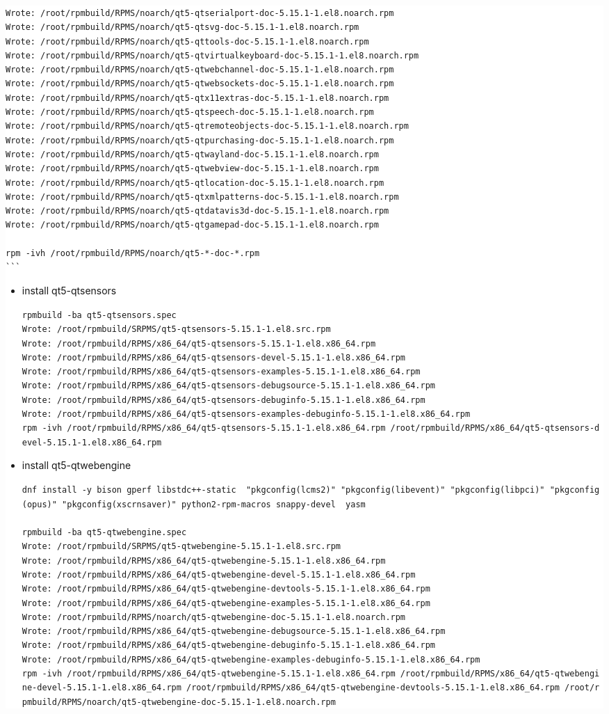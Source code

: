     Wrote: /root/rpmbuild/RPMS/noarch/qt5-qtserialport-doc-5.15.1-1.el8.noarch.rpm
    Wrote: /root/rpmbuild/RPMS/noarch/qt5-qtsvg-doc-5.15.1-1.el8.noarch.rpm
    Wrote: /root/rpmbuild/RPMS/noarch/qt5-qttools-doc-5.15.1-1.el8.noarch.rpm
    Wrote: /root/rpmbuild/RPMS/noarch/qt5-qtvirtualkeyboard-doc-5.15.1-1.el8.noarch.rpm
    Wrote: /root/rpmbuild/RPMS/noarch/qt5-qtwebchannel-doc-5.15.1-1.el8.noarch.rpm
    Wrote: /root/rpmbuild/RPMS/noarch/qt5-qtwebsockets-doc-5.15.1-1.el8.noarch.rpm
    Wrote: /root/rpmbuild/RPMS/noarch/qt5-qtx11extras-doc-5.15.1-1.el8.noarch.rpm
    Wrote: /root/rpmbuild/RPMS/noarch/qt5-qtspeech-doc-5.15.1-1.el8.noarch.rpm
    Wrote: /root/rpmbuild/RPMS/noarch/qt5-qtremoteobjects-doc-5.15.1-1.el8.noarch.rpm
    Wrote: /root/rpmbuild/RPMS/noarch/qt5-qtpurchasing-doc-5.15.1-1.el8.noarch.rpm
    Wrote: /root/rpmbuild/RPMS/noarch/qt5-qtwayland-doc-5.15.1-1.el8.noarch.rpm
    Wrote: /root/rpmbuild/RPMS/noarch/qt5-qtwebview-doc-5.15.1-1.el8.noarch.rpm
    Wrote: /root/rpmbuild/RPMS/noarch/qt5-qtlocation-doc-5.15.1-1.el8.noarch.rpm
    Wrote: /root/rpmbuild/RPMS/noarch/qt5-qtxmlpatterns-doc-5.15.1-1.el8.noarch.rpm
    Wrote: /root/rpmbuild/RPMS/noarch/qt5-qtdatavis3d-doc-5.15.1-1.el8.noarch.rpm
    Wrote: /root/rpmbuild/RPMS/noarch/qt5-qtgamepad-doc-5.15.1-1.el8.noarch.rpm

    rpm -ivh /root/rpmbuild/RPMS/noarch/qt5-*-doc-*.rpm
    ```


- install qt5-qtsensors
    ```
    rpmbuild -ba qt5-qtsensors.spec 
    Wrote: /root/rpmbuild/SRPMS/qt5-qtsensors-5.15.1-1.el8.src.rpm
    Wrote: /root/rpmbuild/RPMS/x86_64/qt5-qtsensors-5.15.1-1.el8.x86_64.rpm
    Wrote: /root/rpmbuild/RPMS/x86_64/qt5-qtsensors-devel-5.15.1-1.el8.x86_64.rpm
    Wrote: /root/rpmbuild/RPMS/x86_64/qt5-qtsensors-examples-5.15.1-1.el8.x86_64.rpm
    Wrote: /root/rpmbuild/RPMS/x86_64/qt5-qtsensors-debugsource-5.15.1-1.el8.x86_64.rpm
    Wrote: /root/rpmbuild/RPMS/x86_64/qt5-qtsensors-debuginfo-5.15.1-1.el8.x86_64.rpm
    Wrote: /root/rpmbuild/RPMS/x86_64/qt5-qtsensors-examples-debuginfo-5.15.1-1.el8.x86_64.rpm
    rpm -ivh /root/rpmbuild/RPMS/x86_64/qt5-qtsensors-5.15.1-1.el8.x86_64.rpm /root/rpmbuild/RPMS/x86_64/qt5-qtsensors-devel-5.15.1-1.el8.x86_64.rpm
    ```
- install qt5-qtwebengine
    ```
    dnf install -y bison gperf libstdc++-static  "pkgconfig(lcms2)" "pkgconfig(libevent)" "pkgconfig(libpci)" "pkgconfig(opus)" "pkgconfig(xscrnsaver)" python2-rpm-macros snappy-devel  yasm

    rpmbuild -ba qt5-qtwebengine.spec 
    Wrote: /root/rpmbuild/SRPMS/qt5-qtwebengine-5.15.1-1.el8.src.rpm
    Wrote: /root/rpmbuild/RPMS/x86_64/qt5-qtwebengine-5.15.1-1.el8.x86_64.rpm
    Wrote: /root/rpmbuild/RPMS/x86_64/qt5-qtwebengine-devel-5.15.1-1.el8.x86_64.rpm
    Wrote: /root/rpmbuild/RPMS/x86_64/qt5-qtwebengine-devtools-5.15.1-1.el8.x86_64.rpm
    Wrote: /root/rpmbuild/RPMS/x86_64/qt5-qtwebengine-examples-5.15.1-1.el8.x86_64.rpm
    Wrote: /root/rpmbuild/RPMS/noarch/qt5-qtwebengine-doc-5.15.1-1.el8.noarch.rpm
    Wrote: /root/rpmbuild/RPMS/x86_64/qt5-qtwebengine-debugsource-5.15.1-1.el8.x86_64.rpm
    Wrote: /root/rpmbuild/RPMS/x86_64/qt5-qtwebengine-debuginfo-5.15.1-1.el8.x86_64.rpm
    Wrote: /root/rpmbuild/RPMS/x86_64/qt5-qtwebengine-examples-debuginfo-5.15.1-1.el8.x86_64.rpm
    rpm -ivh /root/rpmbuild/RPMS/x86_64/qt5-qtwebengine-5.15.1-1.el8.x86_64.rpm /root/rpmbuild/RPMS/x86_64/qt5-qtwebengine-devel-5.15.1-1.el8.x86_64.rpm /root/rpmbuild/RPMS/x86_64/qt5-qtwebengine-devtools-5.15.1-1.el8.x86_64.rpm /root/rpmbuild/RPMS/noarch/qt5-qtwebengine-doc-5.15.1-1.el8.noarch.rpm
    ```
